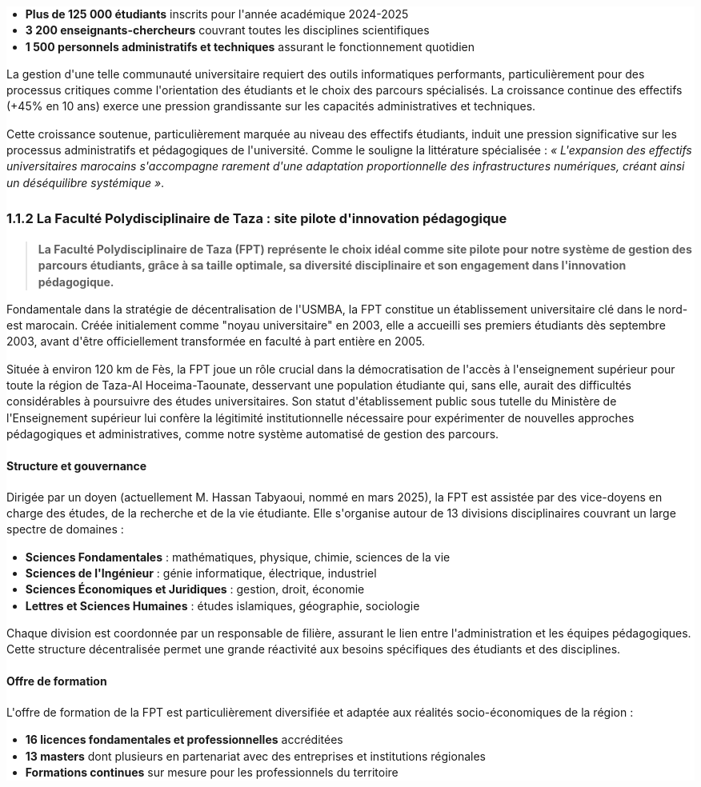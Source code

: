 - **Plus de 125 000 étudiants** inscrits pour l'année académique 2024-2025
- **3 200 enseignants-chercheurs** couvrant toutes les disciplines scientifiques
- **1 500 personnels administratifs et techniques** assurant le fonctionnement quotidien

La gestion d'une telle communauté universitaire requiert des outils informatiques performants, particulièrement pour des processus critiques comme l'orientation des étudiants et le choix des parcours spécialisés. La croissance continue des effectifs (+45% en 10 ans) exerce une pression grandissante sur les capacités administratives et techniques.

Cette croissance soutenue, particulièrement marquée au niveau des effectifs étudiants, induit une pression significative sur les processus administratifs et pédagogiques de l'université. Comme le souligne la littérature spécialisée : *« L'expansion des effectifs universitaires marocains s'accompagne rarement d'une adaptation proportionnelle des infrastructures numériques, créant ainsi un déséquilibre systémique »*.

### 1.1.2 La Faculté Polydisciplinaire de Taza : site pilote d'innovation pédagogique

> **La Faculté Polydisciplinaire de Taza (FPT) représente le choix idéal comme site pilote pour notre système de gestion des parcours étudiants, grâce à sa taille optimale, sa diversité disciplinaire et son engagement dans l'innovation pédagogique.**

Fondamentale dans la stratégie de décentralisation de l'USMBA, la FPT constitue un établissement universitaire clé dans le nord-est marocain. Créée initialement comme "noyau universitaire" en 2003, elle a accueilli ses premiers étudiants dès septembre 2003, avant d'être officiellement transformée en faculté à part entière en 2005. 

Située à environ 120 km de Fès, la FPT joue un rôle crucial dans la démocratisation de l'accès à l'enseignement supérieur pour toute la région de Taza-Al Hoceima-Taounate, desservant une population étudiante qui, sans elle, aurait des difficultés considérables à poursuivre des études universitaires. Son statut d'établissement public sous tutelle du Ministère de l'Enseignement supérieur lui confère la légitimité institutionnelle nécessaire pour expérimenter de nouvelles approches pédagogiques et administratives, comme notre système automatisé de gestion des parcours.

#### Structure et gouvernance

Dirigée par un doyen (actuellement M. Hassan Tabyaoui, nommé en mars 2025), la FPT est assistée par des vice-doyens en charge des études, de la recherche et de la vie étudiante. Elle s'organise autour de 13 divisions disciplinaires couvrant un large spectre de domaines :

- **Sciences Fondamentales** : mathématiques, physique, chimie, sciences de la vie
- **Sciences de l'Ingénieur** : génie informatique, électrique, industriel
- **Sciences Économiques et Juridiques** : gestion, droit, économie
- **Lettres et Sciences Humaines** : études islamiques, géographie, sociologie

Chaque division est coordonnée par un responsable de filière, assurant le lien entre l'administration et les équipes pédagogiques. Cette structure décentralisée permet une grande réactivité aux besoins spécifiques des étudiants et des disciplines.

#### Offre de formation

L'offre de formation de la FPT est particulièrement diversifiée et adaptée aux réalités socio-économiques de la région :

- **16 licences fondamentales et professionnelles** accréditées
- **13 masters** dont plusieurs en partenariat avec des entreprises et institutions régionales
- **Formations continues** sur mesure pour les professionnels du territoire
